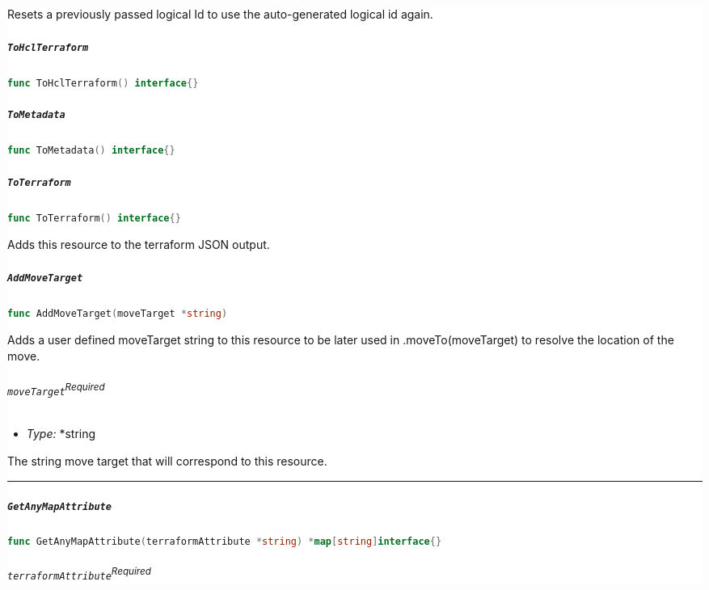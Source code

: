 Resets a previously passed logical Id to use the auto-generated logical id again.

##### `ToHclTerraform` <a name="ToHclTerraform" id="@cdktf/provider-boundary.managedGroup.ManagedGroup.toHclTerraform"></a>

```go
func ToHclTerraform() interface{}
```

##### `ToMetadata` <a name="ToMetadata" id="@cdktf/provider-boundary.managedGroup.ManagedGroup.toMetadata"></a>

```go
func ToMetadata() interface{}
```

##### `ToTerraform` <a name="ToTerraform" id="@cdktf/provider-boundary.managedGroup.ManagedGroup.toTerraform"></a>

```go
func ToTerraform() interface{}
```

Adds this resource to the terraform JSON output.

##### `AddMoveTarget` <a name="AddMoveTarget" id="@cdktf/provider-boundary.managedGroup.ManagedGroup.addMoveTarget"></a>

```go
func AddMoveTarget(moveTarget *string)
```

Adds a user defined moveTarget string to this resource to be later used in .moveTo(moveTarget) to resolve the location of the move.

###### `moveTarget`<sup>Required</sup> <a name="moveTarget" id="@cdktf/provider-boundary.managedGroup.ManagedGroup.addMoveTarget.parameter.moveTarget"></a>

- *Type:* *string

The string move target that will correspond to this resource.

---

##### `GetAnyMapAttribute` <a name="GetAnyMapAttribute" id="@cdktf/provider-boundary.managedGroup.ManagedGroup.getAnyMapAttribute"></a>

```go
func GetAnyMapAttribute(terraformAttribute *string) *map[string]interface{}
```

###### `terraformAttribute`<sup>Required</sup> <a name="terraformAttribute" id="@cdktf/provider-boundary.managedGroup.ManagedGroup.getAnyMapAttribute.parameter.terraformAttribute"></a>
